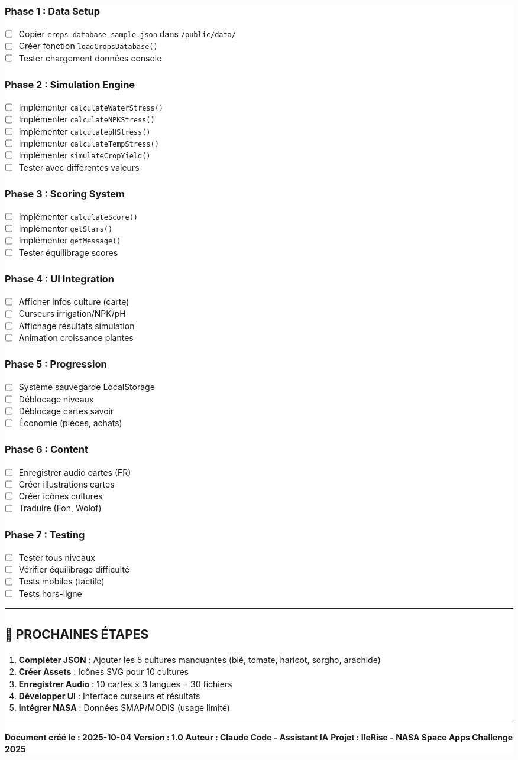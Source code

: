 ### Phase 1 : Data Setup
- [ ] Copier `crops-database-sample.json` dans `/public/data/`
- [ ] Créer fonction `loadCropsDatabase()`
- [ ] Tester chargement données console

### Phase 2 : Simulation Engine
- [ ] Implémenter `calculateWaterStress()`
- [ ] Implémenter `calculateNPKStress()`
- [ ] Implémenter `calculatepHStress()`
- [ ] Implémenter `calculateTempStress()`
- [ ] Implémenter `simulateCropYield()`
- [ ] Tester avec différentes valeurs

### Phase 3 : Scoring System
- [ ] Implémenter `calculateScore()`
- [ ] Implémenter `getStars()`
- [ ] Implémenter `getMessage()`
- [ ] Tester équilibrage scores

### Phase 4 : UI Integration
- [ ] Afficher infos culture (carte)
- [ ] Curseurs irrigation/NPK/pH
- [ ] Affichage résultats simulation
- [ ] Animation croissance plantes

### Phase 5 : Progression
- [ ] Système sauvegarde LocalStorage
- [ ] Déblocage niveaux
- [ ] Déblocage cartes savoir
- [ ] Économie (pièces, achats)

### Phase 6 : Content
- [ ] Enregistrer audio cartes (FR)
- [ ] Créer illustrations cartes
- [ ] Créer icônes cultures
- [ ] Traduire (Fon, Wolof)

### Phase 7 : Testing
- [ ] Tester tous niveaux
- [ ] Vérifier équilibrage difficulté
- [ ] Tests mobiles (tactile)
- [ ] Tests hors-ligne

---

## 🎯 PROCHAINES ÉTAPES

1. **Compléter JSON** : Ajouter les 5 cultures manquantes (blé, tomate, haricot, sorgho, arachide)
2. **Créer Assets** : Icônes SVG pour 10 cultures
3. **Enregistrer Audio** : 10 cartes × 3 langues = 30 fichiers
4. **Développer UI** : Interface curseurs et résultats
5. **Intégrer NASA** : Données SMAP/MODIS (usage limité)

---

**Document créé le : 2025-10-04**
**Version : 1.0**
**Auteur : Claude Code - Assistant IA**
**Projet : IleRise - NASA Space Apps Challenge 2025**
